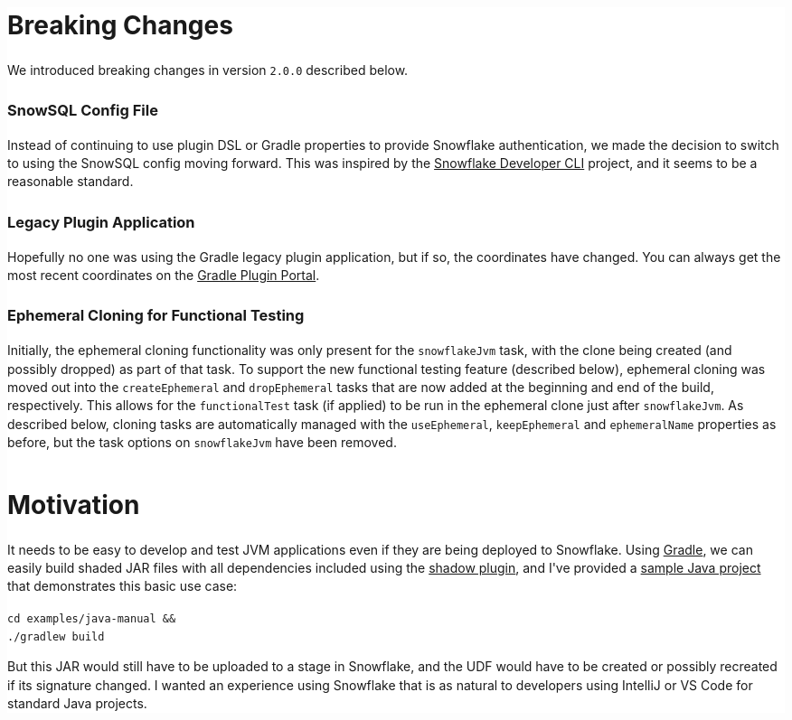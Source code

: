 # Breaking Changes

We introduced breaking changes in version `2.0.0` described below.

### SnowSQL Config File
Instead of continuing to use plugin DSL or Gradle properties to provide Snowflake authentication, we made the
decision to switch to using the SnowSQL config moving forward.
This was inspired by the [Snowflake Developer CLI](https://github.com/Snowflake-Labs/snowcli) project, and it seems to
be a reasonable standard.

### Legacy Plugin Application
Hopefully no one was using the Gradle legacy plugin application, but if so, the coordinates have changed.
You can always get the most recent coordinates on
the [Gradle Plugin Portal](https://plugins.gradle.org/plugin/io.github.stewartbryson.snowflake).

### Ephemeral Cloning for Functional Testing
Initially, the ephemeral cloning functionality was only present for the `snowflakeJvm` task, with the clone being
created (and possibly dropped) as part of that task.
To support the new functional testing feature (described below), ephemeral cloning was moved out into the `createEphemeral`
and `dropEphemeral` tasks that are now added at the beginning and end of the build, respectively.
This allows for the `functionalTest` task (if applied) to be run in the ephemeral clone just after `snowflakeJvm`.
As described below, cloning tasks are automatically managed with the `useEphemeral`, `keepEphemeral`
and `ephemeralName` properties as before, but the task options on `snowflakeJvm` have been removed.

# Motivation

It needs to be easy to develop and test JVM applications even if they are being deployed to Snowflake.
Using [Gradle](https://www.gradle.org), we can easily build shaded JAR files with all dependencies included using
the [shadow plugin](https://imperceptiblethoughts.com/shadow/), and I've provided
a [sample Java project](examples/java-manual/) that demonstrates this basic use case:

```shell
cd examples/java-manual &&
./gradlew build
```

But this JAR would still have to be uploaded to a stage in Snowflake, and the UDF would have to be created or possibly
recreated if its signature changed.
I wanted an experience using Snowflake that is as natural to developers using IntelliJ or VS Code for standard Java
projects.
